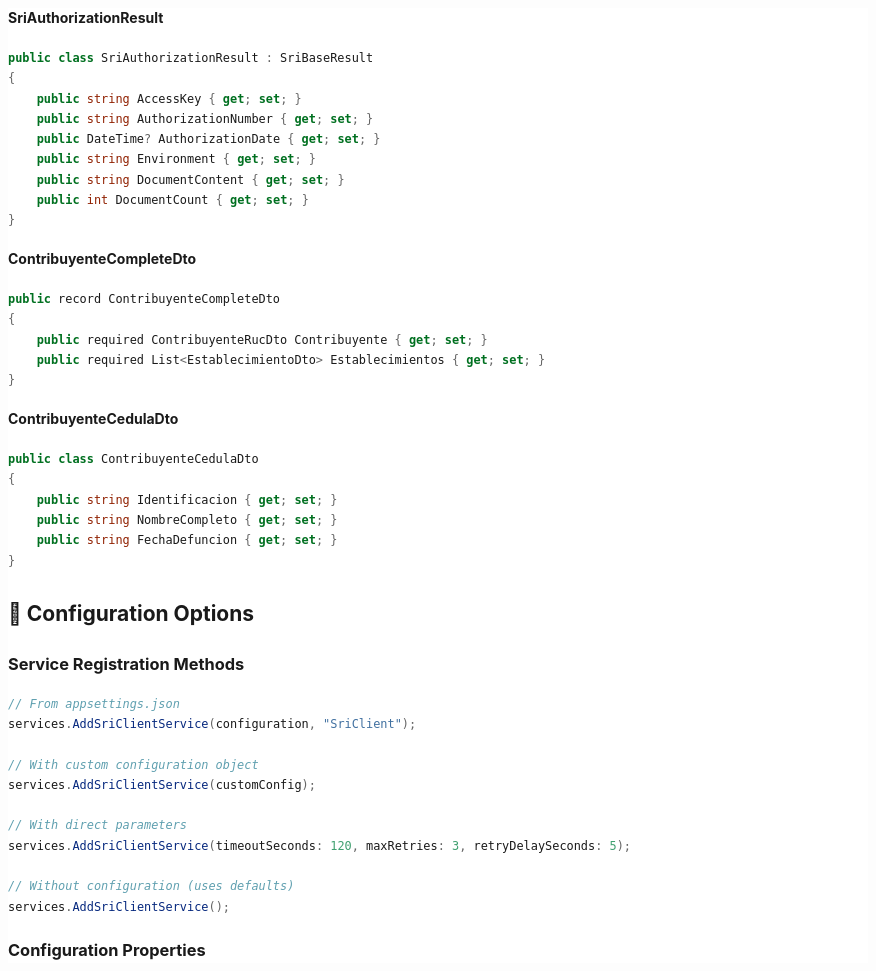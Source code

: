 #### SriAuthorizationResult
```csharp
public class SriAuthorizationResult : SriBaseResult
{
    public string AccessKey { get; set; }
    public string AuthorizationNumber { get; set; }
    public DateTime? AuthorizationDate { get; set; }
    public string Environment { get; set; }
    public string DocumentContent { get; set; }
    public int DocumentCount { get; set; }
}
```

#### ContribuyenteCompleteDto
```csharp
public record ContribuyenteCompleteDto
{
    public required ContribuyenteRucDto Contribuyente { get; set; }
    public required List<EstablecimientoDto> Establecimientos { get; set; }
}
```

#### ContribuyenteCedulaDto
```csharp
public class ContribuyenteCedulaDto
{
    public string Identificacion { get; set; }
    public string NombreCompleto { get; set; }
    public string FechaDefuncion { get; set; }
}
```

## 🔧 Configuration Options

### Service Registration Methods

```csharp
// From appsettings.json
services.AddSriClientService(configuration, "SriClient");

// With custom configuration object
services.AddSriClientService(customConfig);

// With direct parameters
services.AddSriClientService(timeoutSeconds: 120, maxRetries: 3, retryDelaySeconds: 5);

// Without configuration (uses defaults)
services.AddSriClientService();
```

### Configuration Properties
